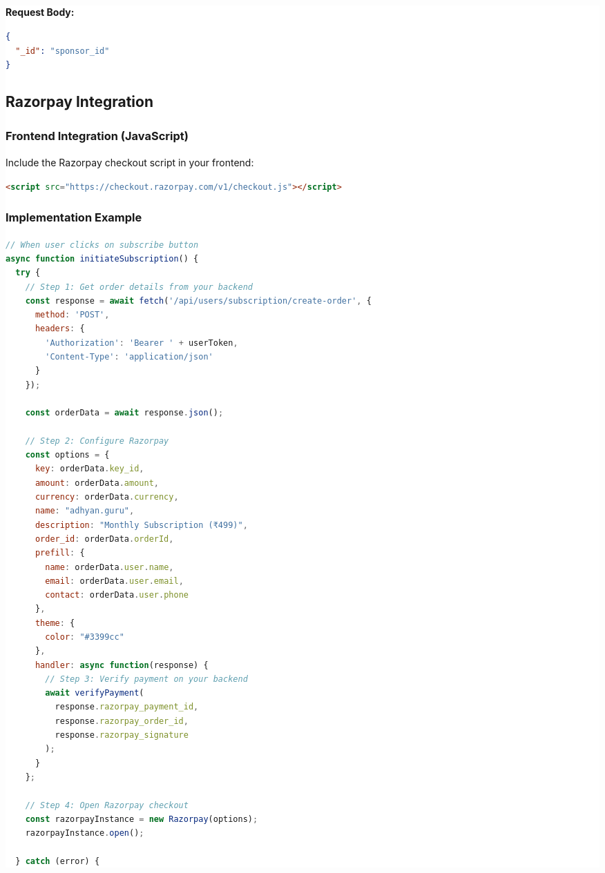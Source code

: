 **Request Body:**
```json
{
  "_id": "sponsor_id"
}
```

## Razorpay Integration

### Frontend Integration (JavaScript)

Include the Razorpay checkout script in your frontend:

```html
<script src="https://checkout.razorpay.com/v1/checkout.js"></script>
```

### Implementation Example

```javascript
// When user clicks on subscribe button
async function initiateSubscription() {
  try {
    // Step 1: Get order details from your backend
    const response = await fetch('/api/users/subscription/create-order', {
      method: 'POST',
      headers: {
        'Authorization': 'Bearer ' + userToken,
        'Content-Type': 'application/json'
      }
    });
    
    const orderData = await response.json();
    
    // Step 2: Configure Razorpay
    const options = {
      key: orderData.key_id,
      amount: orderData.amount,
      currency: orderData.currency,
      name: "adhyan.guru",
      description: "Monthly Subscription (₹499)",
      order_id: orderData.orderId,
      prefill: {
        name: orderData.user.name,
        email: orderData.user.email,
        contact: orderData.user.phone
      },
      theme: {
        color: "#3399cc"
      },
      handler: async function(response) {
        // Step 3: Verify payment on your backend
        await verifyPayment(
          response.razorpay_payment_id,
          response.razorpay_order_id,
          response.razorpay_signature
        );
      }
    };
    
    // Step 4: Open Razorpay checkout
    const razorpayInstance = new Razorpay(options);
    razorpayInstance.open();
    
  } catch (error) {
```